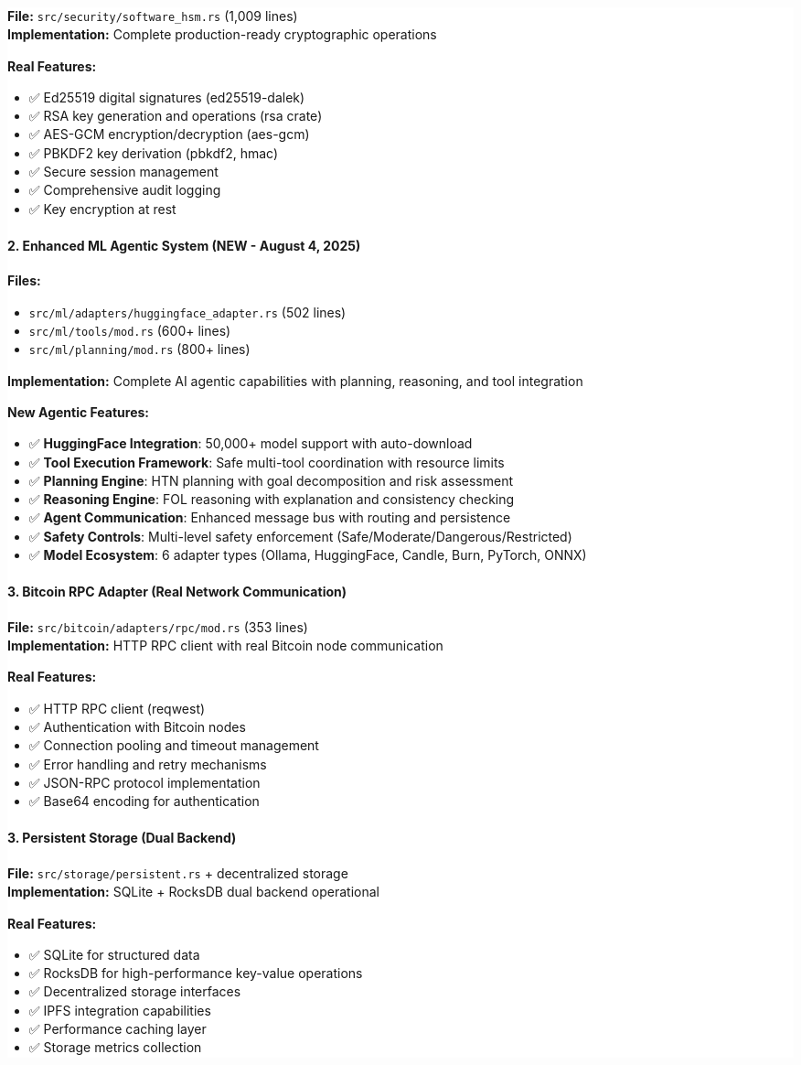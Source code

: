 **File:** `src/security/software_hsm.rs` (1,009 lines)  
**Implementation:** Complete production-ready cryptographic operations

**Real Features:**

- ✅ Ed25519 digital signatures (ed25519-dalek)
- ✅ RSA key generation and operations (rsa crate)
- ✅ AES-GCM encryption/decryption (aes-gcm)
- ✅ PBKDF2 key derivation (pbkdf2, hmac)
- ✅ Secure session management
- ✅ Comprehensive audit logging
- ✅ Key encryption at rest

#### **2. Enhanced ML Agentic System (NEW - August 4, 2025)**

**Files:**

- `src/ml/adapters/huggingface_adapter.rs` (502 lines)
- `src/ml/tools/mod.rs` (600+ lines)  
- `src/ml/planning/mod.rs` (800+ lines)

**Implementation:** Complete AI agentic capabilities with planning, reasoning, and tool integration

**New Agentic Features:**

- ✅ **HuggingFace Integration**: 50,000+ model support with auto-download
- ✅ **Tool Execution Framework**: Safe multi-tool coordination with resource limits  
- ✅ **Planning Engine**: HTN planning with goal decomposition and risk assessment
- ✅ **Reasoning Engine**: FOL reasoning with explanation and consistency checking
- ✅ **Agent Communication**: Enhanced message bus with routing and persistence
- ✅ **Safety Controls**: Multi-level safety enforcement (Safe/Moderate/Dangerous/Restricted)
- ✅ **Model Ecosystem**: 6 adapter types (Ollama, HuggingFace, Candle, Burn, PyTorch, ONNX)

#### **3. Bitcoin RPC Adapter (Real Network Communication)**

**File:** `src/bitcoin/adapters/rpc/mod.rs` (353 lines)  
**Implementation:** HTTP RPC client with real Bitcoin node communication

**Real Features:**

- ✅ HTTP RPC client (reqwest)
- ✅ Authentication with Bitcoin nodes
- ✅ Connection pooling and timeout management
- ✅ Error handling and retry mechanisms
- ✅ JSON-RPC protocol implementation
- ✅ Base64 encoding for authentication

#### **3. Persistent Storage (Dual Backend)**

**File:** `src/storage/persistent.rs` + decentralized storage  
**Implementation:** SQLite + RocksDB dual backend operational

**Real Features:**

- ✅ SQLite for structured data
- ✅ RocksDB for high-performance key-value operations
- ✅ Decentralized storage interfaces
- ✅ IPFS integration capabilities
- ✅ Performance caching layer
- ✅ Storage metrics collection
